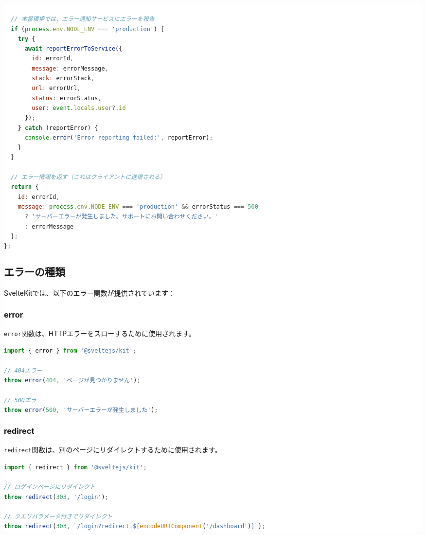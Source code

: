 ```javascript
  
  // 本番環境では、エラー通知サービスにエラーを報告
  if (process.env.NODE_ENV === 'production') {
    try {
      await reportErrorToService({
        id: errorId,
        message: errorMessage,
        stack: errorStack,
        url: errorUrl,
        status: errorStatus,
        user: event.locals.user?.id
      });
    } catch (reportError) {
      console.error('Error reporting failed:', reportError);
    }
  }
  
  // エラー情報を返す（これはクライアントに送信される）
  return {
    id: errorId,
    message: process.env.NODE_ENV === 'production' && errorStatus === 500
      ? 'サーバーエラーが発生しました。サポートにお問い合わせください。'
      : errorMessage
  };
};
```

## エラーの種類

SvelteKitでは、以下のエラー関数が提供されています：

### error

`error`関数は、HTTPエラーをスローするために使用されます。

```javascript
import { error } from '@sveltejs/kit';

// 404エラー
throw error(404, 'ページが見つかりません');

// 500エラー
throw error(500, 'サーバーエラーが発生しました');
```

### redirect

`redirect`関数は、別のページにリダイレクトするために使用されます。

```javascript
import { redirect } from '@sveltejs/kit';

// ログインページにリダイレクト
throw redirect(303, '/login');

// クエリパラメータ付きでリダイレクト
throw redirect(303, `/login?redirect=${encodeURIComponent('/dashboard')}`);
```
